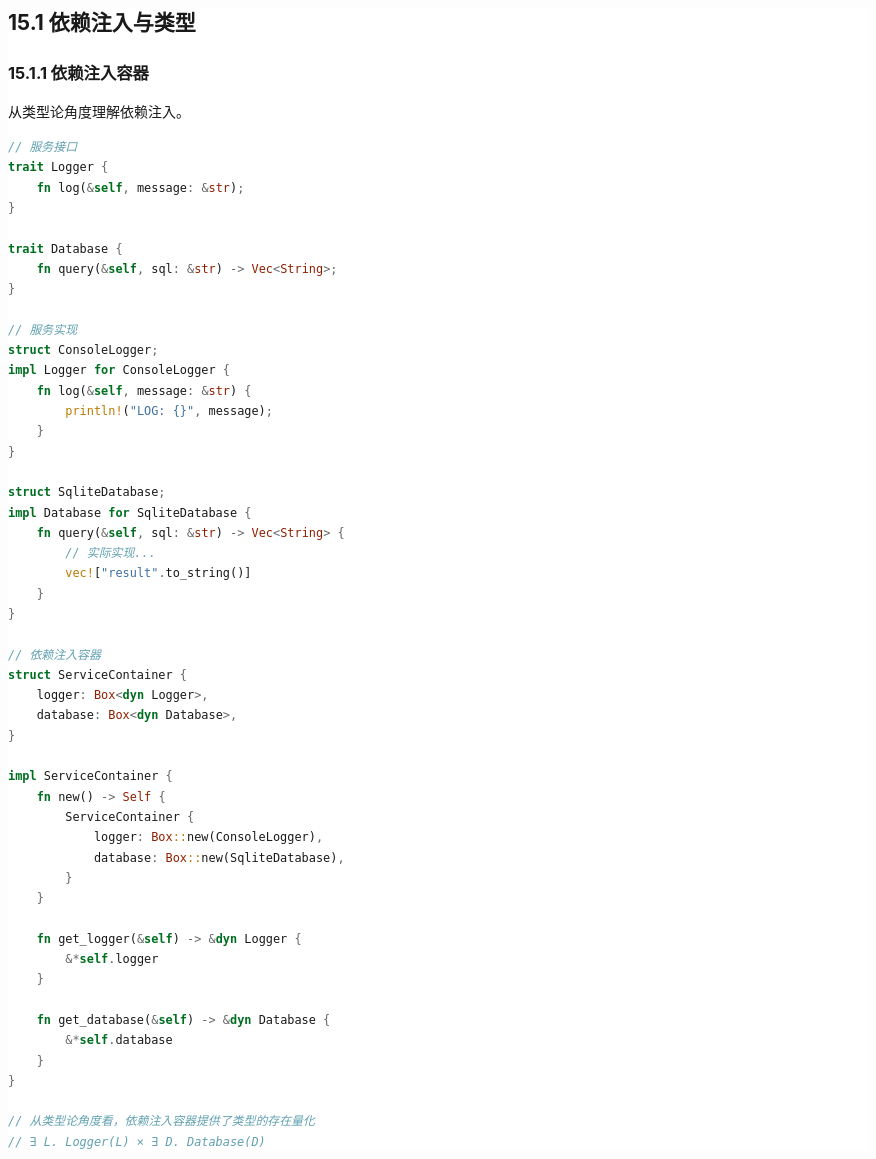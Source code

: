 ## 15.1 依赖注入与类型

### 15.1.1 依赖注入容器

从类型论角度理解依赖注入。

```rust
// 服务接口
trait Logger {
    fn log(&self, message: &str);
}

trait Database {
    fn query(&self, sql: &str) -> Vec<String>;
}

// 服务实现
struct ConsoleLogger;
impl Logger for ConsoleLogger {
    fn log(&self, message: &str) {
        println!("LOG: {}", message);
    }
}

struct SqliteDatabase;
impl Database for SqliteDatabase {
    fn query(&self, sql: &str) -> Vec<String> {
        // 实际实现...
        vec!["result".to_string()]
    }
}

// 依赖注入容器
struct ServiceContainer {
    logger: Box<dyn Logger>,
    database: Box<dyn Database>,
}

impl ServiceContainer {
    fn new() -> Self {
        ServiceContainer {
            logger: Box::new(ConsoleLogger),
            database: Box::new(SqliteDatabase),
        }
    }
    
    fn get_logger(&self) -> &dyn Logger {
        &*self.logger
    }
    
    fn get_database(&self) -> &dyn Database {
        &*self.database
    }
}

// 从类型论角度看，依赖注入容器提供了类型的存在量化
// ∃ L. Logger(L) × ∃ D. Database(D)
```
